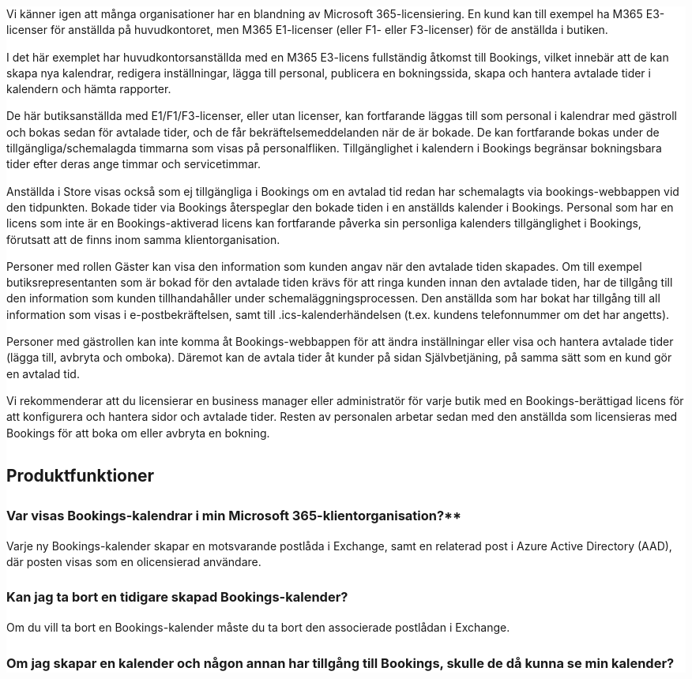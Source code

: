 Vi känner igen att många organisationer har en blandning av Microsoft 365-licensiering. En kund kan till exempel ha M365 E3-licenser för anställda på huvudkontoret, men M365 E1-licenser (eller F1- eller F3-licenser) för de anställda i butiken.

I det här exemplet har huvudkontorsanställda med en M365 E3-licens fullständig åtkomst till Bookings, vilket innebär att de kan skapa nya kalendrar, redigera inställningar, lägga till personal, publicera en bokningssida, skapa och hantera avtalade tider i kalendern och hämta rapporter.

De här butiksanställda med E1/F1/F3-licenser, eller utan licenser, kan fortfarande läggas till som personal i kalendrar med gästroll och bokas sedan för avtalade tider, och de får bekräftelsemeddelanden när de är bokade. De kan fortfarande bokas under de tillgängliga/schemalagda timmarna som visas på personalfliken. Tillgänglighet i kalendern i Bookings begränsar bokningsbara tider efter deras ange timmar och servicetimmar.

Anställda i Store visas också som ej tillgängliga i Bookings om en avtalad tid redan har schemalagts via bookings-webbappen vid den tidpunkten. Bokade tider via Bookings återspeglar den bokade tiden i en anställds kalender i Bookings. Personal som har en licens som inte är en Bookings-aktiverad licens kan fortfarande påverka sin personliga kalenders tillgänglighet i Bookings, förutsatt att de finns inom samma klientorganisation.

Personer med rollen Gäster kan visa den information som kunden angav när den avtalade tiden skapades. Om till exempel butiksrepresentanten som är bokad för den avtalade tiden krävs för att ringa kunden innan den avtalade tiden, har de tillgång till den information som kunden tillhandahåller under schemaläggningsprocessen. Den anställda som har bokat har tillgång till all information som visas i e-postbekräftelsen, samt till .ics-kalenderhändelsen (t.ex. kundens telefonnummer om det har angetts).

Personer med gästrollen kan inte komma åt Bookings-webbappen för att ändra inställningar eller visa och hantera avtalade tider (lägga till, avbryta och omboka). Däremot kan de avtala tider åt kunder på sidan Självbetjäning, på samma sätt som en kund gör en avtalad tid.

Vi rekommenderar att du licensierar en business manager eller administratör för varje butik med en Bookings-berättigad licens för att konfigurera och hantera sidor och avtalade tider. Resten av personalen arbetar sedan med den anställda som licensieras med Bookings för att boka om eller avbryta en bokning.

## <a name="product-features"></a>Produktfunktioner

### <a name="where-do-bookings-calendars-show-up-in-my-microsoft-365-tenant"></a>Var visas Bookings-kalendrar i min Microsoft 365-klientorganisation?**

Varje ny Bookings-kalender skapar en motsvarande postlåda i Exchange, samt en relaterad post i Azure Active Directory (AAD), där posten visas som en olicensierad användare.

### <a name="can-i-delete-a-previously-created-bookings-calendar"></a>Kan jag ta bort en tidigare skapad Bookings-kalender?

Om du vill ta bort en Bookings-kalender måste du ta bort den associerade postlådan i Exchange.

### <a name="if-i-create-a-calendar-and-someone-else-has-access-to-bookings-would-they-be-able-to-see-my-calendar"></a>Om jag skapar en kalender och någon annan har tillgång till Bookings, skulle de då kunna se min kalender?
